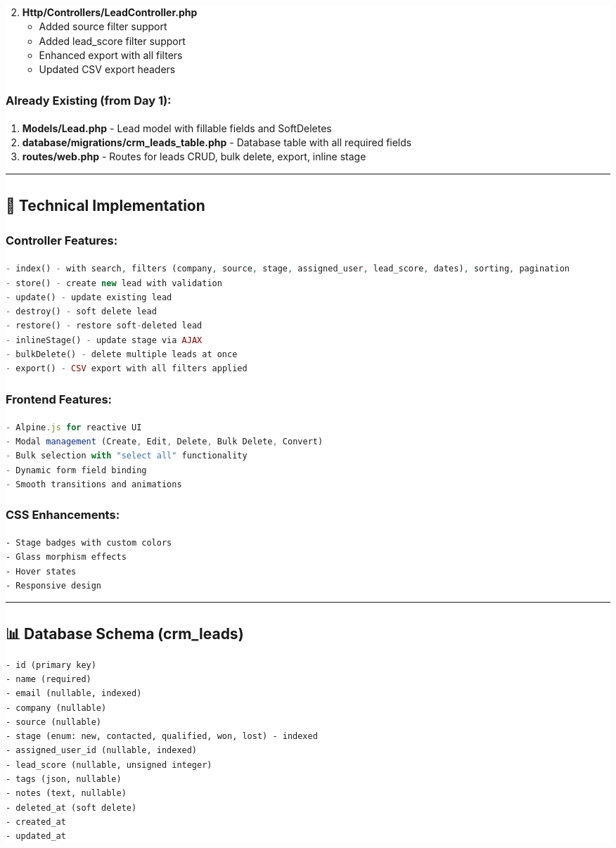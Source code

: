 2. **Http/Controllers/LeadController.php**
   - Added source filter support
   - Added lead_score filter support
   - Enhanced export with all filters
   - Updated CSV export headers

### Already Existing (from Day 1):
1. **Models/Lead.php** - Lead model with fillable fields and SoftDeletes
2. **database/migrations/crm_leads_table.php** - Database table with all required fields
3. **routes/web.php** - Routes for leads CRUD, bulk delete, export, inline stage

---

## 🔧 Technical Implementation

### Controller Features:
```php
- index() - with search, filters (company, source, stage, assigned_user, lead_score, dates), sorting, pagination
- store() - create new lead with validation
- update() - update existing lead
- destroy() - soft delete lead
- restore() - restore soft-deleted lead
- inlineStage() - update stage via AJAX
- bulkDelete() - delete multiple leads at once
- export() - CSV export with all filters applied
```

### Frontend Features:
```javascript
- Alpine.js for reactive UI
- Modal management (Create, Edit, Delete, Bulk Delete, Convert)
- Bulk selection with "select all" functionality
- Dynamic form field binding
- Smooth transitions and animations
```

### CSS Enhancements:
```css
- Stage badges with custom colors
- Glass morphism effects
- Hover states
- Responsive design
```

---

## 📊 Database Schema (crm_leads)
```
- id (primary key)
- name (required)
- email (nullable, indexed)
- company (nullable)
- source (nullable)
- stage (enum: new, contacted, qualified, won, lost) - indexed
- assigned_user_id (nullable, indexed)
- lead_score (nullable, unsigned integer)
- tags (json, nullable)
- notes (text, nullable)
- deleted_at (soft delete)
- created_at
- updated_at
```
